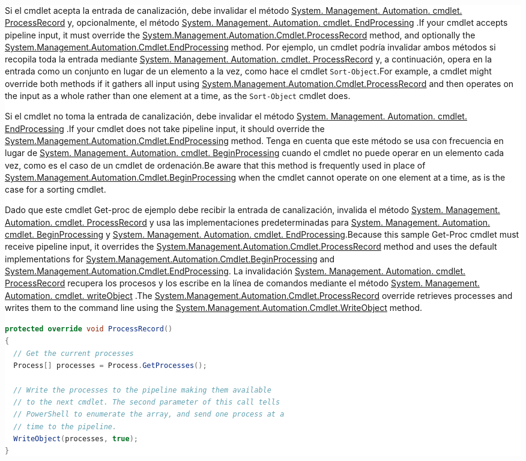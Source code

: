 <span data-ttu-id="daa9c-142">Si el cmdlet acepta la entrada de canalización, debe invalidar el método [System. Management. Automation. cmdlet. ProcessRecord](/dotnet/api/System.Management.Automation.Cmdlet.ProcessRecord) y, opcionalmente, el método [System. Management. Automation. cmdlet. EndProcessing](/dotnet/api/System.Management.Automation.Cmdlet.EndProcessing) .</span><span class="sxs-lookup"><span data-stu-id="daa9c-142">If your cmdlet accepts pipeline input, it must override the [System.Management.Automation.Cmdlet.ProcessRecord](/dotnet/api/System.Management.Automation.Cmdlet.ProcessRecord) method, and optionally the [System.Management.Automation.Cmdlet.EndProcessing](/dotnet/api/System.Management.Automation.Cmdlet.EndProcessing) method.</span></span> <span data-ttu-id="daa9c-143">Por ejemplo, un cmdlet podría invalidar ambos métodos si recopila toda la entrada mediante [System. Management. Automation. cmdlet. ProcessRecord](/dotnet/api/System.Management.Automation.Cmdlet.ProcessRecord) y, a continuación, opera en la entrada como un conjunto en lugar de un elemento a la vez, como hace el cmdlet `Sort-Object`.</span><span class="sxs-lookup"><span data-stu-id="daa9c-143">For example, a cmdlet might override both methods if it gathers all input using [System.Management.Automation.Cmdlet.ProcessRecord](/dotnet/api/System.Management.Automation.Cmdlet.ProcessRecord) and then operates on the input as a whole rather than one element at a time, as the `Sort-Object` cmdlet does.</span></span>

<span data-ttu-id="daa9c-144">Si el cmdlet no toma la entrada de canalización, debe invalidar el método [System. Management. Automation. cmdlet. EndProcessing](/dotnet/api/System.Management.Automation.Cmdlet.EndProcessing) .</span><span class="sxs-lookup"><span data-stu-id="daa9c-144">If your cmdlet does not take pipeline input, it should override the [System.Management.Automation.Cmdlet.EndProcessing](/dotnet/api/System.Management.Automation.Cmdlet.EndProcessing) method.</span></span> <span data-ttu-id="daa9c-145">Tenga en cuenta que este método se usa con frecuencia en lugar de [System. Management. Automation. cmdlet. BeginProcessing](/dotnet/api/System.Management.Automation.Cmdlet.BeginProcessing) cuando el cmdlet no puede operar en un elemento cada vez, como es el caso de un cmdlet de ordenación.</span><span class="sxs-lookup"><span data-stu-id="daa9c-145">Be aware that this method is frequently used in place of [System.Management.Automation.Cmdlet.BeginProcessing](/dotnet/api/System.Management.Automation.Cmdlet.BeginProcessing) when the cmdlet cannot operate on one element at a time, as is the case for a sorting cmdlet.</span></span>

<span data-ttu-id="daa9c-146">Dado que este cmdlet Get-proc de ejemplo debe recibir la entrada de canalización, invalida el método [System. Management. Automation. cmdlet. ProcessRecord](/dotnet/api/System.Management.Automation.Cmdlet.ProcessRecord) y usa las implementaciones predeterminadas para [System. Management. Automation. cmdlet. BeginProcessing](/dotnet/api/System.Management.Automation.Cmdlet.BeginProcessing) y [System. Management. Automation. cmdlet. EndProcessing](/dotnet/api/System.Management.Automation.Cmdlet.EndProcessing).</span><span class="sxs-lookup"><span data-stu-id="daa9c-146">Because this sample Get-Proc cmdlet must receive pipeline input, it overrides the [System.Management.Automation.Cmdlet.ProcessRecord](/dotnet/api/System.Management.Automation.Cmdlet.ProcessRecord) method and uses the default implementations for [System.Management.Automation.Cmdlet.BeginProcessing](/dotnet/api/System.Management.Automation.Cmdlet.BeginProcessing) and [System.Management.Automation.Cmdlet.EndProcessing](/dotnet/api/System.Management.Automation.Cmdlet.EndProcessing).</span></span> <span data-ttu-id="daa9c-147">La invalidación [System. Management. Automation. cmdlet. ProcessRecord](/dotnet/api/System.Management.Automation.Cmdlet.ProcessRecord) recupera los procesos y los escribe en la línea de comandos mediante el método [System. Management. Automation. cmdlet. writeObject](/dotnet/api/System.Management.Automation.Cmdlet.WriteObject) .</span><span class="sxs-lookup"><span data-stu-id="daa9c-147">The [System.Management.Automation.Cmdlet.ProcessRecord](/dotnet/api/System.Management.Automation.Cmdlet.ProcessRecord) override retrieves processes and writes them to the command line using the [System.Management.Automation.Cmdlet.WriteObject](/dotnet/api/System.Management.Automation.Cmdlet.WriteObject) method.</span></span>

```csharp
protected override void ProcessRecord()
{
  // Get the current processes
  Process[] processes = Process.GetProcesses();

  // Write the processes to the pipeline making them available
  // to the next cmdlet. The second parameter of this call tells
  // PowerShell to enumerate the array, and send one process at a
  // time to the pipeline.
  WriteObject(processes, true);
}
```
